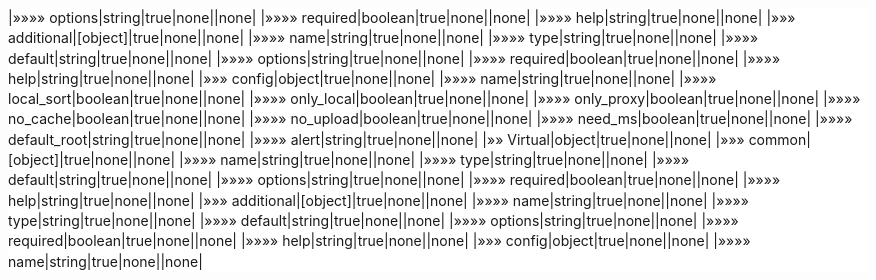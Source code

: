 |»»»» options|string|true|none||none|
|»»»» required|boolean|true|none||none|
|»»»» help|string|true|none||none|
|»»» additional|[object]|true|none||none|
|»»»» name|string|true|none||none|
|»»»» type|string|true|none||none|
|»»»» default|string|true|none||none|
|»»»» options|string|true|none||none|
|»»»» required|boolean|true|none||none|
|»»»» help|string|true|none||none|
|»»» config|object|true|none||none|
|»»»» name|string|true|none||none|
|»»»» local_sort|boolean|true|none||none|
|»»»» only_local|boolean|true|none||none|
|»»»» only_proxy|boolean|true|none||none|
|»»»» no_cache|boolean|true|none||none|
|»»»» no_upload|boolean|true|none||none|
|»»»» need_ms|boolean|true|none||none|
|»»»» default_root|string|true|none||none|
|»»»» alert|string|true|none||none|
|»» Virtual|object|true|none||none|
|»»» common|[object]|true|none||none|
|»»»» name|string|true|none||none|
|»»»» type|string|true|none||none|
|»»»» default|string|true|none||none|
|»»»» options|string|true|none||none|
|»»»» required|boolean|true|none||none|
|»»»» help|string|true|none||none|
|»»» additional|[object]|true|none||none|
|»»»» name|string|true|none||none|
|»»»» type|string|true|none||none|
|»»»» default|string|true|none||none|
|»»»» options|string|true|none||none|
|»»»» required|boolean|true|none||none|
|»»»» help|string|true|none||none|
|»»» config|object|true|none||none|
|»»»» name|string|true|none||none|